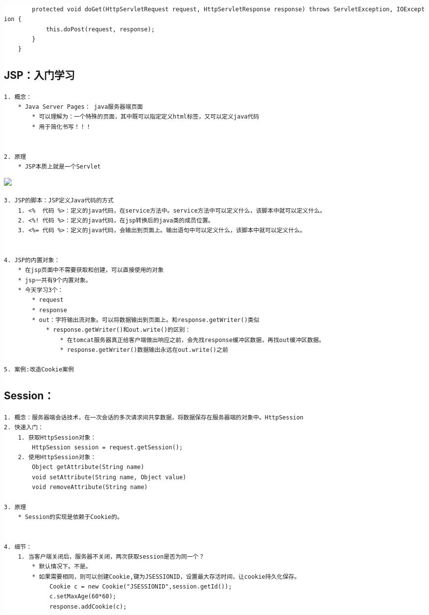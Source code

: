		    protected void doGet(HttpServletRequest request, HttpServletResponse response) throws ServletException, IOException {
		        this.doPost(request, response);
		    }
		}


## JSP：入门学习
	1. 概念：
		* Java Server Pages： java服务器端页面
			* 可以理解为：一个特殊的页面，其中既可以指定定义html标签，又可以定义java代码
			* 用于简化书写！！！


	2. 原理
		* JSP本质上就是一个Servlet
![](https://ftp.bmp.ovh/imgs/2020/03/713afa224a63cc2f.bmp)

	3. JSP的脚本：JSP定义Java代码的方式
		1. <%  代码 %>：定义的java代码，在service方法中。service方法中可以定义什么，该脚本中就可以定义什么。
		2. <%! 代码 %>：定义的java代码，在jsp转换后的java类的成员位置。
		3. <%= 代码 %>：定义的java代码，会输出到页面上。输出语句中可以定义什么，该脚本中就可以定义什么。


	4. JSP的内置对象：
		* 在jsp页面中不需要获取和创建，可以直接使用的对象
		* jsp一共有9个内置对象。
		* 今天学习3个：
			* request
			* response
			* out：字符输出流对象。可以将数据输出到页面上。和response.getWriter()类似
				* response.getWriter()和out.write()的区别：
					* 在tomcat服务器真正给客户端做出响应之前，会先找response缓冲区数据，再找out缓冲区数据。
					* response.getWriter()数据输出永远在out.write()之前
				
	5. 案例:改造Cookie案例




## Session：
	1. 概念：服务器端会话技术，在一次会话的多次请求间共享数据，将数据保存在服务器端的对象中。HttpSession
	2. 快速入门：
		1. 获取HttpSession对象：
			HttpSession session = request.getSession();
		2. 使用HttpSession对象：
			Object getAttribute(String name)  
			void setAttribute(String name, Object value)
			void removeAttribute(String name)  
	
	3. 原理
		* Session的实现是依赖于Cookie的。

	
	4. 细节：
		1. 当客户端关闭后，服务器不关闭，两次获取session是否为同一个？
			* 默认情况下。不是。
			* 如果需要相同，则可以创建Cookie,键为JSESSIONID，设置最大存活时间，让cookie持久化保存。
				 Cookie c = new Cookie("JSESSIONID",session.getId());
		         c.setMaxAge(60*60);
		         response.addCookie(c);
